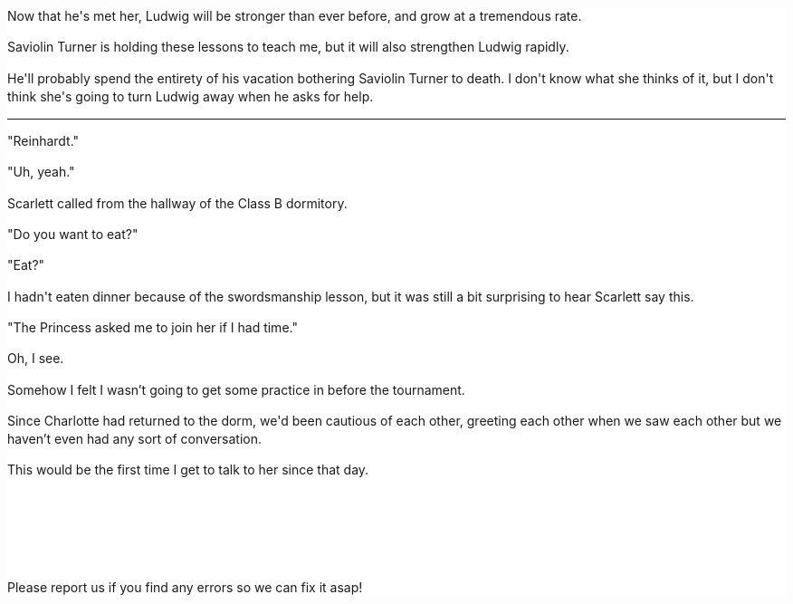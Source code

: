 Now that he's met her, Ludwig will be stronger than ever before, and grow at a tremendous rate.

Saviolin Turner is holding these lessons to teach me, but it will also strengthen Ludwig rapidly.

He'll probably spend the entirety of his vacation bothering Saviolin Turner to death. I don't know what she thinks of it, but I don't think she's going to turn Ludwig away when he asks for help.



* * *



"Reinhardt."

"Uh, yeah."

Scarlett called from the hallway of the Class B dormitory.

"Do you want to eat?"

"Eat?"

I hadn't eaten dinner because of the swordsmanship lesson, but it was still a bit surprising to hear Scarlett say this.

"The Princess asked me to join her if I had time."

Oh, I see.

Somehow I felt I wasn’t going to get some practice in before the tournament.

Since Charlotte had returned to the dorm, we'd been cautious of each other, greeting each other when we saw each other but we haven’t even had any sort of conversation.

This would be the first time I get to talk to her since that day.





<br><br><br><br>

Please report us if you find any errors so we can fix it asap!
